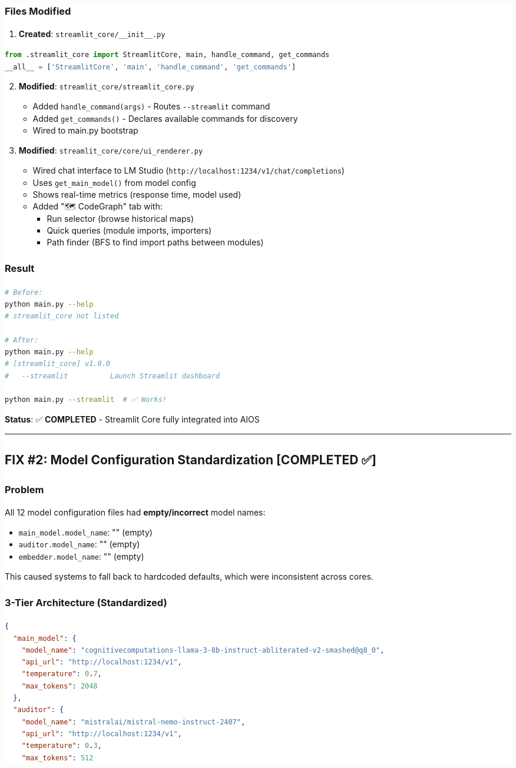 ### Files Modified
1. **Created**: `streamlit_core/__init__.py`
```python
from .streamlit_core import StreamlitCore, main, handle_command, get_commands
__all__ = ['StreamlitCore', 'main', 'handle_command', 'get_commands']
```

2. **Modified**: `streamlit_core/streamlit_core.py`
   - Added `handle_command(args)` - Routes `--streamlit` command
   - Added `get_commands()` - Declares available commands for discovery
   - Wired to main.py bootstrap

3. **Modified**: `streamlit_core/core/ui_renderer.py`
   - Wired chat interface to LM Studio (`http://localhost:1234/v1/chat/completions`)
   - Uses `get_main_model()` from model config
   - Shows real-time metrics (response time, model used)
   - Added "🗺️ CodeGraph" tab with:
     - Run selector (browse historical maps)
     - Quick queries (module imports, importers)
     - Path finder (BFS to find import paths between modules)

### Result
```bash
# Before:
python main.py --help
# streamlit_core not listed

# After:
python main.py --help
# [streamlit_core] v1.0.0
#   --streamlit          Launch Streamlit dashboard

python main.py --streamlit  # ✅ Works!
```

**Status**: ✅ **COMPLETED** - Streamlit Core fully integrated into AIOS

---

## FIX #2: Model Configuration Standardization [COMPLETED ✅]

### Problem
All 12 model configuration files had **empty/incorrect** model names:
- `main_model.model_name`: "" (empty)
- `auditor.model_name`: "" (empty)
- `embedder.model_name`: "" (empty)

This caused systems to fall back to hardcoded defaults, which were inconsistent across cores.

### 3-Tier Architecture (Standardized)
```json
{
  "main_model": {
    "model_name": "cognitivecomputations-llama-3-8b-instruct-abliterated-v2-smashed@q8_0",
    "api_url": "http://localhost:1234/v1",
    "temperature": 0.7,
    "max_tokens": 2048
  },
  "auditor": {
    "model_name": "mistralai/mistral-nemo-instruct-2407",
    "api_url": "http://localhost:1234/v1",
    "temperature": 0.3,
    "max_tokens": 512
```